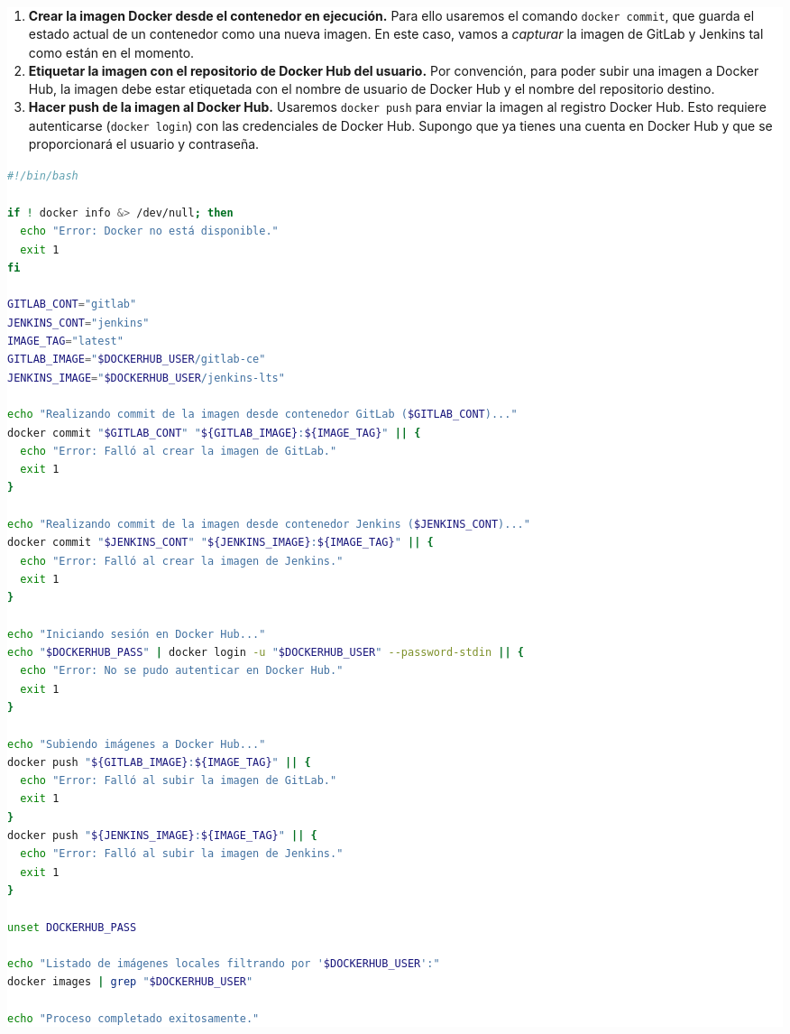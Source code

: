 1. **Crear la imagen Docker desde el contenedor en ejecución.** Para ello usaremos el comando `docker commit`, que guarda el estado actual de un contenedor como una nueva imagen. En este caso, vamos a *capturar* la imagen de GitLab y Jenkins tal como están en el momento.
2. **Etiquetar la imagen con el repositorio de Docker Hub del usuario.** Por convención, para poder subir una imagen a Docker Hub, la imagen debe estar etiquetada con el nombre de usuario de Docker Hub y el nombre del repositorio destino.
3. **Hacer push de la imagen al Docker Hub.** Usaremos `docker push` para enviar la imagen al registro Docker Hub. Esto requiere autenticarse (`docker login`) con las credenciales de Docker Hub. Supongo que ya tienes una cuenta en Docker Hub y que se proporcionará el usuario y contraseña.

```bash
#!/bin/bash

if ! docker info &> /dev/null; then
  echo "Error: Docker no está disponible."
  exit 1
fi

GITLAB_CONT="gitlab"
JENKINS_CONT="jenkins"
IMAGE_TAG="latest"
GITLAB_IMAGE="$DOCKERHUB_USER/gitlab-ce"
JENKINS_IMAGE="$DOCKERHUB_USER/jenkins-lts"

echo "Realizando commit de la imagen desde contenedor GitLab ($GITLAB_CONT)..."
docker commit "$GITLAB_CONT" "${GITLAB_IMAGE}:${IMAGE_TAG}" || {
  echo "Error: Falló al crear la imagen de GitLab."
  exit 1
}

echo "Realizando commit de la imagen desde contenedor Jenkins ($JENKINS_CONT)..."
docker commit "$JENKINS_CONT" "${JENKINS_IMAGE}:${IMAGE_TAG}" || {
  echo "Error: Falló al crear la imagen de Jenkins."
  exit 1
}

echo "Iniciando sesión en Docker Hub..."
echo "$DOCKERHUB_PASS" | docker login -u "$DOCKERHUB_USER" --password-stdin || {
  echo "Error: No se pudo autenticar en Docker Hub."
  exit 1
}

echo "Subiendo imágenes a Docker Hub..."
docker push "${GITLAB_IMAGE}:${IMAGE_TAG}" || {
  echo "Error: Falló al subir la imagen de GitLab."
  exit 1
}
docker push "${JENKINS_IMAGE}:${IMAGE_TAG}" || {
  echo "Error: Falló al subir la imagen de Jenkins."
  exit 1
}

unset DOCKERHUB_PASS

echo "Listado de imágenes locales filtrando por '$DOCKERHUB_USER':"
docker images | grep "$DOCKERHUB_USER"

echo "Proceso completado exitosamente."

```
